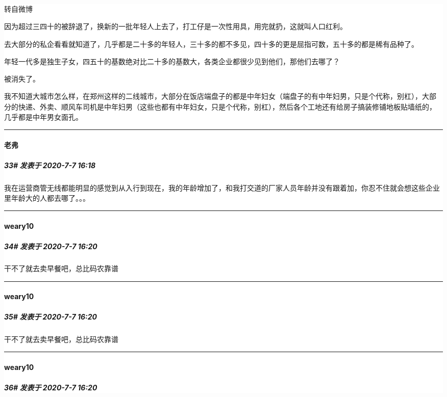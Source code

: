 转自微博

因为超过三四十的被辞退了，换新的一批年轻人上去了，打工仔是一次性用具，用完就扔，这就叫人口红利。

去大部分的私企看看就知道了，几乎都是二十多的年轻人，三十多的都不多见，四十多的更是屈指可数，五十多的都是稀有品种了。

年轻一代多是独生子女，四五十的基数绝对比二十多的基数大，各类企业都很少见到他们，那他们去哪了？

被消失了。

我不知道大城市怎么样，在郑州这样的二线城市，大部分在饭店端盘子的都是中年妇女（端盘子的有中年妇男，只是个代称，别杠），大部分的快递、外卖、顺风车司机是中年妇男（这些也都有中年妇女，只是个代称，别杠），然后各个工地还有给房子搞装修铺地板贴墙纸的，几乎都是中年男女面孔。







-----

####  老弗  
##### 33#       发表于 2020-7-7 16:18




我在运营商管无线都能明显的感觉到从入行到现在，我的年龄增加了，和我打交道的厂家人员年龄并没有跟着加，你忍不住就会想这些企业里年龄大的人都去哪了。。。







-----

####  weary10  
##### 34#       发表于 2020-7-7 16:20




干不了就去卖早餐吧，总比码农靠谱







-----

####  weary10  
##### 35#       发表于 2020-7-7 16:20




干不了就去卖早餐吧，总比码农靠谱







-----

####  weary10  
##### 36#       发表于 2020-7-7 16:20
